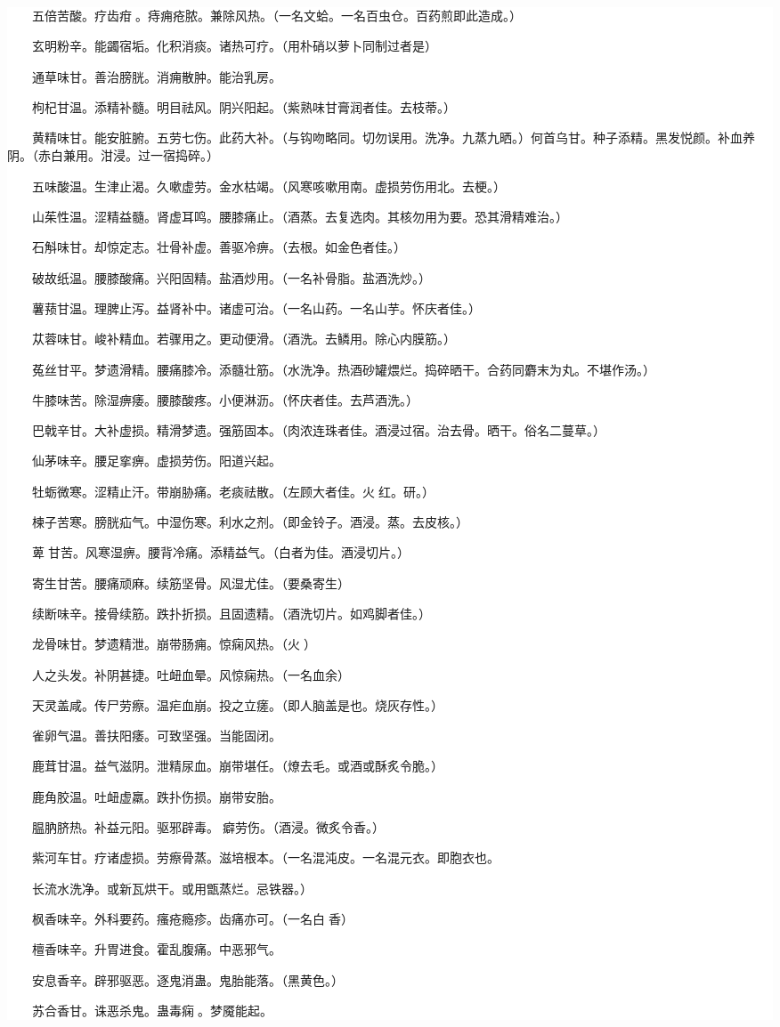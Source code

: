 
　　五倍苦酸。疗齿疳 。痔痈疮脓。兼除风热。（一名文蛤。一名百虫仓。百药煎即此造成。）

　　玄明粉辛。能蠲宿垢。化积消痰。诸热可疗。（用朴硝以萝卜同制过者是）

　　通草味甘。善治膀胱。消痈散肿。能治乳房。

　　枸杞甘温。添精补髓。明目祛风。阴兴阳起。（紫熟味甘膏润者佳。去枝蒂。）

　　黄精味甘。能安脏腑。五劳七伤。此药大补。（与钩吻略同。切勿误用。洗净。九蒸九晒。）何首乌甘。种子添精。黑发悦颜。补血养阴。（赤白兼用。泔浸。过一宿捣碎。）

　　五味酸温。生津止渴。久嗽虚劳。金水枯竭。（风寒咳嗽用南。虚损劳伤用北。去梗。）

　　山茱性温。涩精益髓。肾虚耳鸣。腰膝痛止。（酒蒸。去复选肉。其核勿用为要。恐其滑精难治。）

　　石斛味甘。却惊定志。壮骨补虚。善驱冷痹。（去根。如金色者佳。）

　　破故纸温。腰膝酸痛。兴阳固精。盐酒炒用。（一名补骨脂。盐酒洗炒。）

　　薯蓣甘温。理脾止泻。益肾补中。诸虚可治。（一名山药。一名山芋。怀庆者佳。）

　　苁蓉味甘。峻补精血。若骤用之。更动便滑。（酒洗。去鳞用。除心内膜筋。）

　　菟丝甘平。梦遗滑精。腰痛膝冷。添髓壮筋。（水洗净。热酒砂罐煨烂。捣碎晒干。合药同麝末为丸。不堪作汤。）

　　牛膝味苦。除湿痹痿。腰膝酸疼。小便淋沥。（怀庆者佳。去芦酒洗。）

　　巴戟辛甘。大补虚损。精滑梦遗。强筋固本。（肉浓连珠者佳。酒浸过宿。治去骨。晒干。俗名二蔓草。）

　　仙茅味辛。腰足挛痹。虚损劳伤。阳道兴起。

　　牡蛎微寒。涩精止汗。带崩胁痛。老痰祛散。（左顾大者佳。火 红。研。）

　　楝子苦寒。膀胱疝气。中湿伤寒。利水之剂。（即金铃子。酒浸。蒸。去皮核。）

　　萆 甘苦。风寒湿痹。腰背冷痛。添精益气。（白者为佳。酒浸切片。）

　　寄生甘苦。腰痛顽麻。续筋坚骨。风湿尤佳。（要桑寄生）

　　续断味辛。接骨续筋。跌扑折损。且固遗精。（酒洗切片。如鸡脚者佳。）

　　龙骨味甘。梦遗精泄。崩带肠痈。惊痫风热。（火 ）

　　人之头发。补阴甚捷。吐衄血晕。风惊痫热。（一名血余）

　　天灵盖咸。传尸劳瘵。温疟血崩。投之立瘥。（即人脑盖是也。烧灰存性。）

　　雀卵气温。善扶阳痿。可致坚强。当能固闭。

　　鹿茸甘温。益气滋阴。泄精尿血。崩带堪任。（燎去毛。或酒或酥炙令脆。）

　　鹿角胶温。吐衄虚羸。跌扑伤损。崩带安胎。

　　腽肭脐热。补益元阳。驱邪辟毒。 癖劳伤。（酒浸。微炙令香。）

　　紫河车甘。疗诸虚损。劳瘵骨蒸。滋培根本。（一名混沌皮。一名混元衣。即胞衣也。

　　长流水洗净。或新瓦烘干。或用甑蒸烂。忌铁器。）

　　枫香味辛。外科要药。瘙疮瘾疹。齿痛亦可。（一名白 香）

　　檀香味辛。升胃进食。霍乱腹痛。中恶邪气。

　　安息香辛。辟邪驱恶。逐鬼消蛊。鬼胎能落。（黑黄色。）

　　苏合香甘。诛恶杀鬼。蛊毒痫 。梦魇能起。
